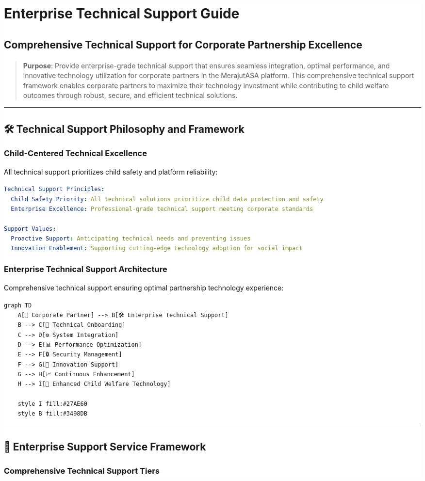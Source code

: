 # Enterprise Technical Support Guide
## Comprehensive Technical Support for Corporate Partnership Excellence

> **Purpose**: Provide enterprise-grade technical support that ensures seamless integration, optimal performance, and innovative technology utilization for corporate partners in the MerajutASA platform. This comprehensive technical support framework enables corporate partners to maximize their technology investment while contributing to child welfare outcomes through robust, secure, and efficient technical solutions.

---

## 🛠️ Technical Support Philosophy and Framework

### Child-Centered Technical Excellence
All technical support prioritizes child safety and platform reliability:

```yaml
Technical Support Principles:
  Child Safety Priority: All technical solutions prioritize child data protection and safety
  Enterprise Excellence: Professional-grade technical support meeting corporate standards
  
Support Values:
  Proactive Support: Anticipating technical needs and preventing issues
  Innovation Enablement: Supporting cutting-edge technology adoption for social impact
```

### Enterprise Technical Support Architecture
Comprehensive technical support ensuring optimal partnership technology experience:

```mermaid
graph TD
    A[🤝 Corporate Partner] --> B[🛠️ Enterprise Technical Support]
    B --> C[🔧 Technical Onboarding]
    C --> D[⚙️ System Integration]
    D --> E[📊 Performance Optimization]
    E --> F[🔒 Security Management]
    F --> G[🚀 Innovation Support]
    G --> H[📈 Continuous Enhancement]
    H --> I[👶 Enhanced Child Welfare Technology]
    
    style I fill:#27AE60
    style B fill:#3498DB
```

---

## 🎯 Enterprise Support Service Framework

### Comprehensive Technical Support Tiers
